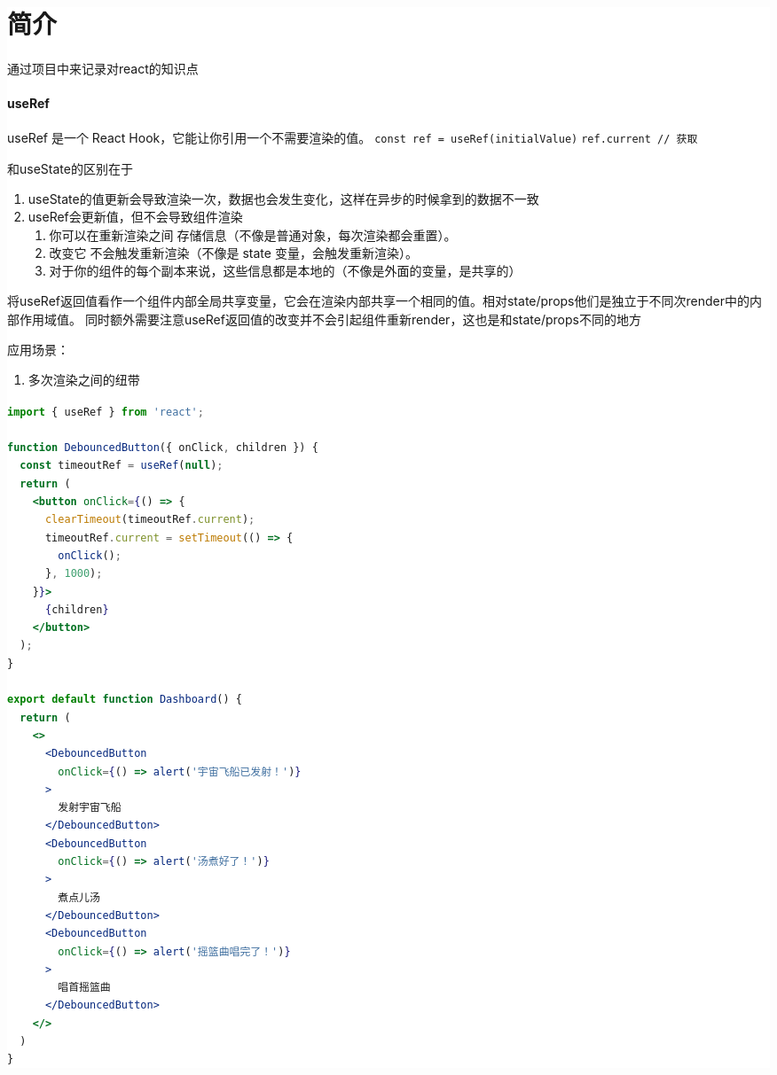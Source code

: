 # 简介

通过项目中来记录对react的知识点

#### useRef

useRef 是一个 React Hook，它能让你引用一个不需要渲染的值。
``const ref = useRef(initialValue)``
``ref.current // 获取``

和useState的区别在于

1. useState的值更新会导致渲染一次，数据也会发生变化，这样在异步的时候拿到的数据不一致
2. useRef会更新值，但不会导致组件渲染
    1. 你可以在重新渲染之间 存储信息（不像是普通对象，每次渲染都会重置）。
    2. 改变它 不会触发重新渲染（不像是 state 变量，会触发重新渲染）。
    3. 对于你的组件的每个副本来说，这些信息都是本地的（不像是外面的变量，是共享的）

将useRef返回值看作一个组件内部全局共享变量，它会在渲染内部共享一个相同的值。相对state/props他们是独立于不同次render中的内部作用域值。
同时额外需要注意useRef返回值的改变并不会引起组件重新render，这也是和state/props不同的地方

应用场景：

1. 多次渲染之间的纽带

  ```jsx
  import { useRef } from 'react';

  function DebouncedButton({ onClick, children }) {
    const timeoutRef = useRef(null);
    return (
      <button onClick={() => {
        clearTimeout(timeoutRef.current);
        timeoutRef.current = setTimeout(() => {
          onClick();
        }, 1000);
      }}>
        {children}
      </button>
    );
  }

  export default function Dashboard() {
    return (
      <>
        <DebouncedButton
          onClick={() => alert('宇宙飞船已发射！')}
        >
          发射宇宙飞船
        </DebouncedButton>
        <DebouncedButton
          onClick={() => alert('汤煮好了！')}
        >
          煮点儿汤
        </DebouncedButton>
        <DebouncedButton
          onClick={() => alert('摇篮曲唱完了！')}
        >
          唱首摇篮曲
        </DebouncedButton>
      </>
    )
  }

  ```
